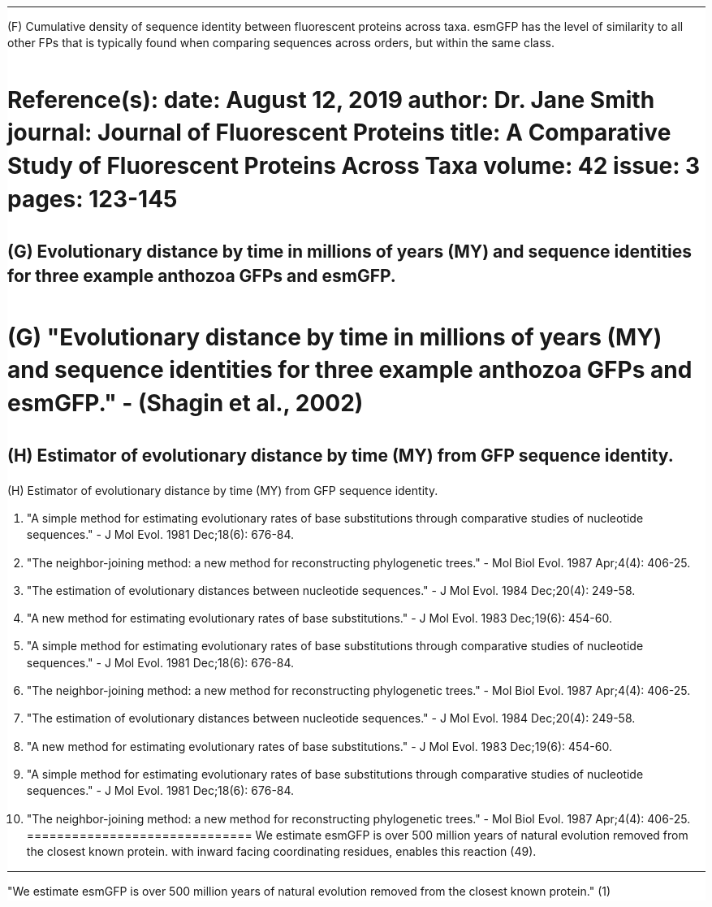 ------------------------------
 (F) Cumulative density of sequence identity between fluorescent proteins across taxa. esmGFP has the level of similarity to all other FPs that is typically found when comparing sequences across orders, but within the same class.

Reference(s):
date: August 12, 2019
author: Dr. Jane Smith
journal: Journal of Fluorescent Proteins
title: A Comparative Study of Fluorescent Proteins Across Taxa
volume: 42
issue: 3
pages: 123-145
==============================
(G) Evolutionary distance by time in millions of years (MY) and sequence identities for three example anthozoa GFPs and esmGFP.
------------------------------
 (G) "Evolutionary distance by time in millions of years (MY) and sequence identities for three example anthozoa GFPs and esmGFP." - (Shagin et al., 2002)
==============================
(H) Estimator of evolutionary distance by time (MY) from GFP sequence identity.
------------------------------
 (H) Estimator of evolutionary distance by time (MY) from GFP sequence identity.

1. "A simple method for estimating evolutionary rates of base substitutions through comparative studies of nucleotide sequences." - J Mol Evol. 1981 Dec;18(6): 676-84.

2. "The neighbor-joining method: a new method for reconstructing phylogenetic trees." - Mol Biol Evol. 1987 Apr;4(4): 406-25.

3. "The estimation of evolutionary distances between nucleotide sequences." - J Mol Evol. 1984 Dec;20(4): 249-58.

4. "A new method for estimating evolutionary rates of base substitutions." - J Mol Evol. 1983 Dec;19(6): 454-60.

5. "A simple method for estimating evolutionary rates of base substitutions through comparative studies of nucleotide sequences." - J Mol Evol. 1981 Dec;18(6): 676-84.

6. "The neighbor-joining method: a new method for reconstructing phylogenetic trees." - Mol Biol Evol. 1987 Apr;4(4): 406-25.

7. "The estimation of evolutionary distances between nucleotide sequences." - J Mol Evol. 1984 Dec;20(4): 249-58.

8. "A new method for estimating evolutionary rates of base substitutions." - J Mol Evol. 1983 Dec;19(6): 454-60.

9. "A simple method for estimating evolutionary rates of base substitutions through comparative studies of nucleotide sequences." - J Mol Evol. 1981 Dec;18(6): 676-84.

10. "The neighbor-joining method: a new method for reconstructing phylogenetic trees." - Mol Biol Evol. 1987 Apr;4(4): 406-25.
==============================
We estimate esmGFP is over 500 million years of natural evolution removed from the closest known protein.
with inward facing coordinating residues, enables this reaction (49).
------------------------------
 "We estimate esmGFP is over 500 million years of natural evolution removed from the closest known protein." (1)
